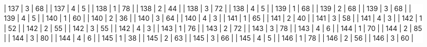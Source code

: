 | 137             | 3               | 68        |
| 137             | 4               | 5         |
| 138             | 1               | 78        |
| 138             | 2               | 44        |
| 138             | 3               | 72        |
| 138             | 4               | 5         |
| 139             | 1               | 68        |
| 139             | 2               | 68        |
| 139             | 3               | 68        |
| 139             | 4               | 5         |
| 140             | 1               | 60        |
| 140             | 2               | 36        |
| 140             | 3               | 64        |
| 140             | 4               | 3         |
| 141             | 1               | 65        |
| 141             | 2               | 40        |
| 141             | 3               | 58        |
| 141             | 4               | 3         |
| 142             | 1               | 52        |
| 142             | 2               | 55        |
| 142             | 3               | 55        |
| 142             | 4               | 3         |
| 143             | 1               | 76        |
| 143             | 2               | 72        |
| 143             | 3               | 78        |
| 143             | 4               | 6         |
| 144             | 1               | 70        |
| 144             | 2               | 85        |
| 144             | 3               | 80        |
| 144             | 4               | 6         |
| 145             | 1               | 38        |
| 145             | 2               | 63        |
| 145             | 3               | 66        |
| 145             | 4               | 5         |
| 146             | 1               | 78        |
| 146             | 2               | 56        |
| 146             | 3               | 60        |